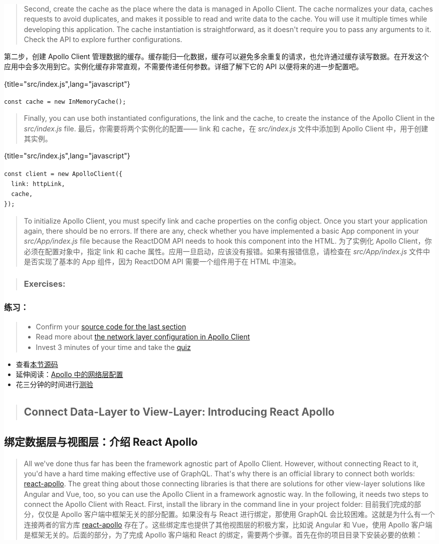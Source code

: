> Second, create the cache as the place where the data is managed in Apollo Client. The cache normalizes your data, caches requests to avoid duplicates, and makes it possible to read and write data to the cache. You will use it multiple times while developing this application. The cache instantiation is straightforward, as it doesn't require you to pass any arguments to it. Check the API to explore further configurations.

第二步，创建 Apollo Client 管理数据的缓存。缓存能归一化数据，缓存可以避免多余重复的请求，也允许通过缓存读写数据。在开发这个应用中会多次用到它。实例化缓存非常直观，不需要传递任何参数。详细了解下它的 API 以便将来的进一步配置吧。


{title="src/index.js",lang="javascript"}
~~~~~~~~
const cache = new InMemoryCache();
~~~~~~~~

> Finally, you can use both instantiated configurations, the link and the cache, to create the instance of the Apollo Client in the *src/index.js* file.
最后，你需要将两个实例化的配置—— link 和 cache，在 *src/index.js* 文件中添加到 Apollo Client 中，用于创建其实例。

{title="src/index.js",lang="javascript"}
~~~~~~~~
const client = new ApolloClient({
  link: httpLink,
  cache,
});
~~~~~~~~

> To initialize Apollo Client, you must specify link and cache properties on the config object. Once you start your application again, there should be no errors. If there are any, check whether you have implemented a basic App component in your *src/App/index.js* file because the ReactDOM API needs to hook this component into the HTML.
为了实例化 Apollo Client，你必须在配置对象中，指定 link 和 cache 属性。应用一旦启动，应该没有报错。如果有报错信息，请检查在 *src/App/index.js* 文件中是否实现了基本的 App 组件，因为 ReactDOM API 需要一个组件用于在 HTML 中渲染。

> ### Exercises:
### 练习：

> * Confirm your [source code for the last section](https://github.com/the-road-to-graphql/react-graphql-github-apollo/tree/c7454c9f6b5f7cdf9d65722ccae7ae38f648aef3)
> * Read more about [the network layer configuration in Apollo Client](https://www.apollographql.com/docs/react/advanced/network-layer.html)
> * Invest 3 minutes of your time and take the [quiz](https://www.surveymonkey.com/r/5FYZT8T)
* 查看[本节源码](https://github.com/the-road-to-graphql/react-graphql-github-apollo/tree/c7454c9f6b5f7cdf9d65722ccae7ae38f648aef3)
* 延伸阅读：[Apollo 中的网络层配置](https://www.apollographql.com/docs/react/advanced/network-layer.html)
* 花三分钟的时间进行[测验](https://www.surveymonkey.com/r/5FYZT8T)

> ## Connect Data-Layer to View-Layer: Introducing React Apollo
## 绑定数据层与视图层：介绍 React Apollo

> All we've done thus far has been the framework agnostic part of Apollo Client. However, without connecting React to it, you'd have a hard time making effective use of GraphQL. That's why there is an official library to connect both worlds: [react-apollo](https://github.com/apollographql/react-apollo). The great thing about those connecting libraries is that there are solutions for other view-layer solutions like Angular and Vue, too, so you can use the Apollo Client in a framework agnostic way. In the following, it needs two steps to connect the Apollo Client with React. First, install the library in the command line in your project folder:
目前我们完成的部分，仅仅是 Apollo 客户端中框架无关的部分配置。如果没有与 React 进行绑定，那使用 GraphQL 会比较困难。这就是为什么有一个连接两者的官方库 [react-apollo](https://github.com/apollographql/react-apollo) 存在了。这些绑定库也提供了其他视图层的积极方案，比如说 Angular 和 Vue，使用 Apollo 客户端是框架无关的。后面的部分，为了完成 Apollo 客户端和 React 的绑定，需要两个步骤。首先在你的项目目录下安装必要的依赖：
